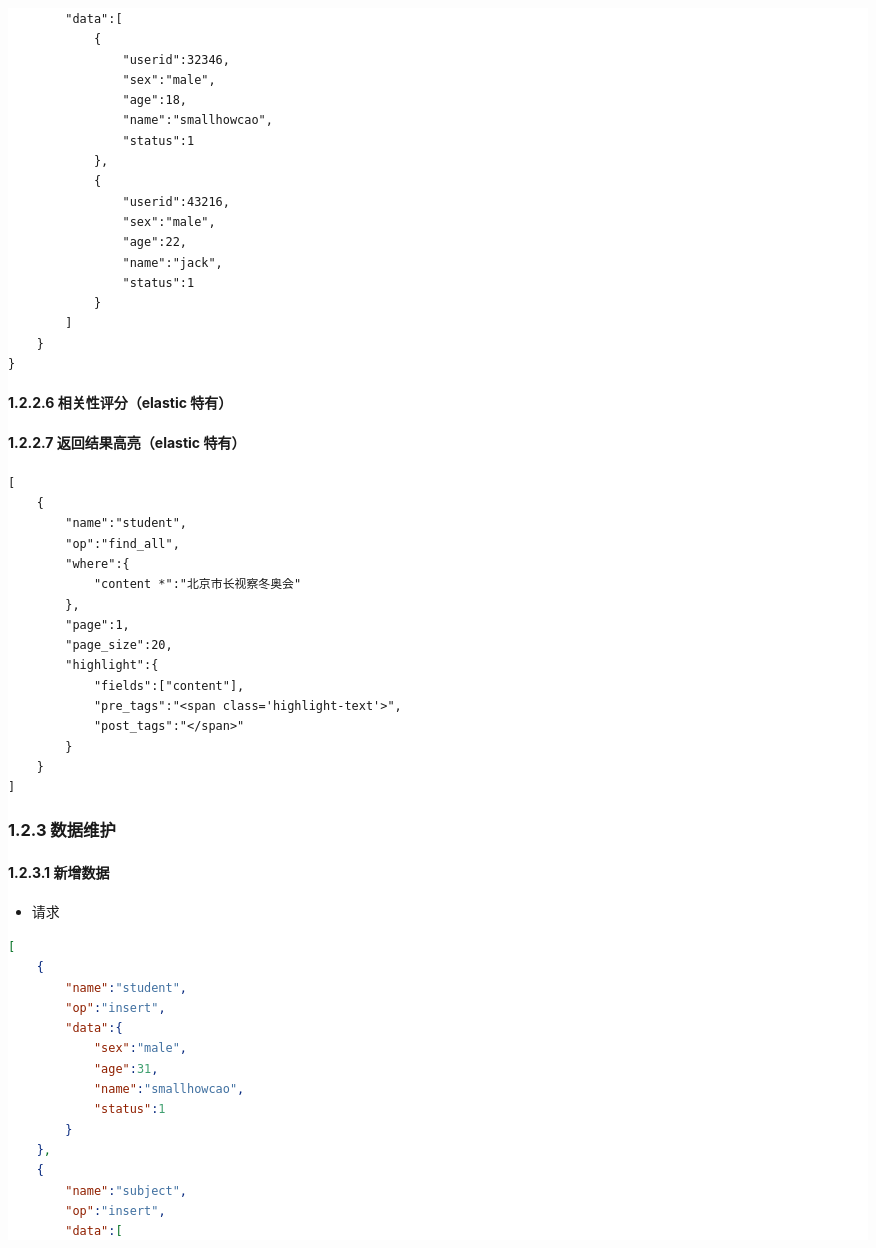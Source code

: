 ```
        "data":[
            {
                "userid":32346,
                "sex":"male",
                "age":18,
                "name":"smallhowcao",
                "status":1
            },
            {
                "userid":43216,
                "sex":"male",
                "age":22,
                "name":"jack",
                "status":1
            }
        ]
    }
}
```


#### 1.2.2.6 相关性评分（elastic 特有）


#### 1.2.2.7 返回结果高亮（elastic 特有）
```
[
    {
        "name":"student",
        "op":"find_all",
        "where":{
            "content *":"北京市长视察冬奥会"
        },
        "page":1,
        "page_size":20,
        "highlight":{
            "fields":["content"],
            "pre_tags":"<span class='highlight-text'>",
            "post_tags":"</span>"
        }
    }
]
```

### 1.2.3 数据维护
#### 1.2.3.1 新增数据

* 请求
```json
[
    {
        "name":"student",
        "op":"insert",
        "data":{
            "sex":"male",
            "age":31,
            "name":"smallhowcao",
            "status":1
        }
    },
    {
        "name":"subject",
        "op":"insert",
        "data":[
```